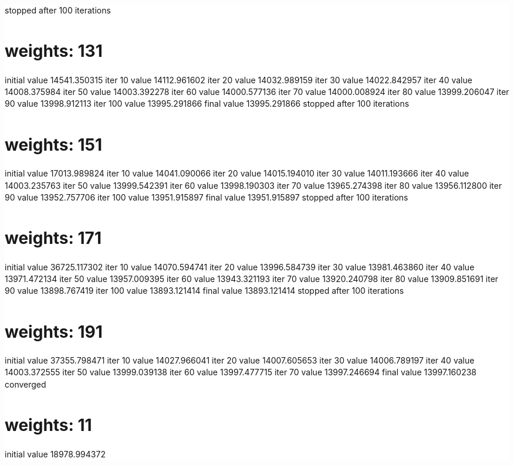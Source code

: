 stopped after 100 iterations
# weights:  131
initial  value 14541.350315 
iter  10 value 14112.961602
iter  20 value 14032.989159
iter  30 value 14022.842957
iter  40 value 14008.375984
iter  50 value 14003.392278
iter  60 value 14000.577136
iter  70 value 14000.008924
iter  80 value 13999.206047
iter  90 value 13998.912113
iter 100 value 13995.291866
final  value 13995.291866 
stopped after 100 iterations
# weights:  151
initial  value 17013.989824 
iter  10 value 14041.090066
iter  20 value 14015.194010
iter  30 value 14011.193666
iter  40 value 14003.235763
iter  50 value 13999.542391
iter  60 value 13998.190303
iter  70 value 13965.274398
iter  80 value 13956.112800
iter  90 value 13952.757706
iter 100 value 13951.915897
final  value 13951.915897 
stopped after 100 iterations
# weights:  171
initial  value 36725.117302 
iter  10 value 14070.594741
iter  20 value 13996.584739
iter  30 value 13981.463860
iter  40 value 13971.472134
iter  50 value 13957.009395
iter  60 value 13943.321193
iter  70 value 13920.240798
iter  80 value 13909.851691
iter  90 value 13898.767419
iter 100 value 13893.121414
final  value 13893.121414 
stopped after 100 iterations
# weights:  191
initial  value 37355.798471 
iter  10 value 14027.966041
iter  20 value 14007.605653
iter  30 value 14006.789197
iter  40 value 14003.372555
iter  50 value 13999.039138
iter  60 value 13997.477715
iter  70 value 13997.246694
final  value 13997.160238 
converged
# weights:  11
initial  value 18978.994372 